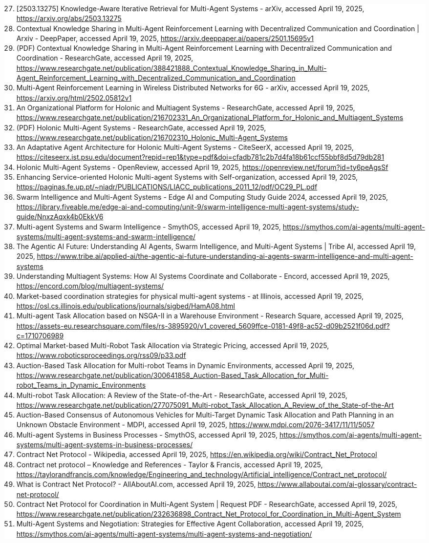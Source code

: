 27. [2503.13275] Knowledge-Aware Iterative Retrieval for Multi-Agent Systems - arXiv, accessed April 19, 2025, https://arxiv.org/abs/2503.13275
28. Contextual Knowledge Sharing in Multi-Agent Reinforcement Learning with Decentralized Communication and Coordination | Arxiv - DeepPaper, accessed April 19, 2025, https://arxiv.deeppaper.ai/papers/2501.15695v1
29. (PDF) Contextual Knowledge Sharing in Multi-Agent Reinforcement Learning with Decentralized Communication and Coordination - ResearchGate, accessed April 19, 2025, https://www.researchgate.net/publication/388421888_Contextual_Knowledge_Sharing_in_Multi-Agent_Reinforcement_Learning_with_Decentralized_Communication_and_Coordination
30. Multi-Agent Reinforcement Learning in Wireless Distributed Networks for 6G - arXiv, accessed April 19, 2025, https://arxiv.org/html/2502.05812v1
31. An Organizational Platform for Holonic and Multiagent Systems - ResearchGate, accessed April 19, 2025, https://www.researchgate.net/publication/216702331_An_Organizational_Platform_for_Holonic_and_Multiagent_Systems
32. (PDF) Holonic Multi-Agent Systems - ResearchGate, accessed April 19, 2025, https://www.researchgate.net/publication/216702310_Holonic_Multi-Agent_Systems
33. An Adaptative Agent Architecture for Holonic Multi-Agent Systems - CiteSeerX, accessed April 19, 2025, https://citeseerx.ist.psu.edu/document?repid=rep1&type=pdf&doi=cfadb781c2b7d4fa18b61ccf55bbf8d5d79db281
34. Holonic Multi-Agent Systems - OpenReview, accessed April 19, 2025, https://openreview.net/forum?id=ty6peAgsSf
35. Enhancing Service-oriented Holonic Multi-agent Systems with Self-organization, accessed April 19, 2025, https://paginas.fe.up.pt/~niadr/PUBLICATIONS/LIACC_publications_2011_12/pdf/OC29_PL.pdf
36. Swarm Intelligence and Multi-Agent Systems - Edge AI and Computing Study Guide 2024, accessed April 19, 2025, https://library.fiveable.me/edge-ai-and-computing/unit-9/swarm-intelligence-multi-agent-systems/study-guide/NnxzAqxk4b0EkkV6
37. Multi-agent Systems and Swarm Intelligence - SmythOS, accessed April 19, 2025, https://smythos.com/ai-agents/multi-agent-systems/multi-agent-systems-and-swarm-intelligence/
38. The Agentic AI Future: Understanding AI Agents, Swarm Intelligence, and Multi-Agent Systems | Tribe AI, accessed April 19, 2025, https://www.tribe.ai/applied-ai/the-agentic-ai-future-understanding-ai-agents-swarm-intelligence-and-multi-agent-systems
39. Understanding Multiagent Systems: How AI Systems Coordinate and Collaborate - Encord, accessed April 19, 2025, https://encord.com/blog/multiagent-systems/
40. Market-based coordination strategies for physical multi-agent systems - at Illinois, accessed April 19, 2025, https://osl.cs.illinois.edu/publications/journals/sigbed/HamA08.html
41. Multi-agent Task Allocation based on NSGA-II in a Warehouse Environment - Research Square, accessed April 19, 2025, https://assets-eu.researchsquare.com/files/rs-3895920/v1_covered_5609ffce-0181-49f8-ac52-d09b2521f06d.pdf?c=1710706989
42. Optimal Market-based Multi-Robot Task Allocation via Strategic Pricing, accessed April 19, 2025, https://www.roboticsproceedings.org/rss09/p33.pdf
43. Auction-Based Task Allocation for Multi-robot Teams in Dynamic Environments, accessed April 19, 2025, https://www.researchgate.net/publication/300641858_Auction-Based_Task_Allocation_for_Multi-robot_Teams_in_Dynamic_Environments
44. Multi-robot Task Allocation: A Review of the State-of-the-Art - ResearchGate, accessed April 19, 2025, https://www.researchgate.net/publication/277075091_Multi-robot_Task_Allocation_A_Review_of_the_State-of-the-Art
45. Auction-Based Consensus of Autonomous Vehicles for Multi-Target Dynamic Task Allocation and Path Planning in an Unknown Obstacle Environment - MDPI, accessed April 19, 2025, https://www.mdpi.com/2076-3417/11/11/5057
46. Multi-agent Systems in Business Processes - SmythOS, accessed April 19, 2025, https://smythos.com/ai-agents/multi-agent-systems/multi-agent-systems-in-business-processes/
47. Contract Net Protocol - Wikipedia, accessed April 19, 2025, https://en.wikipedia.org/wiki/Contract_Net_Protocol
48. Contract net protocol – Knowledge and References - Taylor & Francis, accessed April 19, 2025, https://taylorandfrancis.com/knowledge/Engineering_and_technology/Artificial_intelligence/Contract_net_protocol/
49. What is Contract Net Protocol? - AllAboutAI.com, accessed April 19, 2025, https://www.allaboutai.com/ai-glossary/contract-net-protocol/
50. Contract Net Protocol for Coordination in Multi-Agent System | Request PDF - ResearchGate, accessed April 19, 2025, https://www.researchgate.net/publication/232636898_Contract_Net_Protocol_for_Coordination_in_Multi-Agent_System
51. Multi-Agent Systems and Negotiation: Strategies for Effective Agent Collaboration, accessed April 19, 2025, https://smythos.com/ai-agents/multi-agent-systems/multi-agent-systems-and-negotiation/